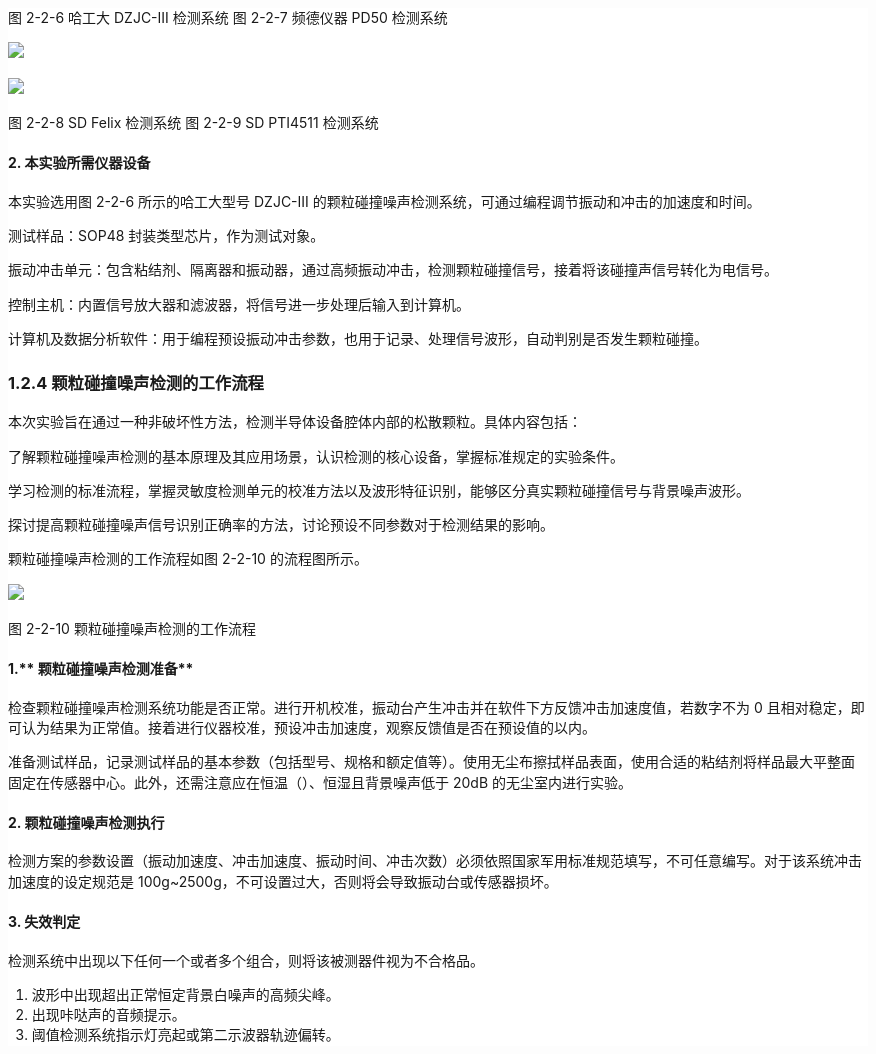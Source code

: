 图 2-2-6 哈工大 DZJC-III 检测系统    图 2-2-7 频德仪器 PD50 检测系统

![](static/NwcAbHatqoN05FxdNnPc3n86nXf.png)

![](static/XvG6bPfBvoSO9txFLyMc6aTqnmh.png)

图 2-2-8 SD Felix 检测系统                    图 2-2-9 SD PTI4511 检测系统

#### **2. 本实验所需仪器设备**

本实验选用图 2-2-6 所示的哈工大型号 DZJC-III 的颗粒碰撞噪声检测系统，可通过编程调节振动和冲击的加速度和时间。

测试样品：SOP48 封装类型芯片，作为测试对象。

振动冲击单元：包含粘结剂、隔离器和振动器，通过高频振动冲击，检测颗粒碰撞信号，接着将该碰撞声信号转化为电信号。

控制主机：内置信号放大器和滤波器，将信号进一步处理后输入到计算机。

计算机及数据分析软件：用于编程预设振动冲击参数，也用于记录、处理信号波形，自动判别是否发生颗粒碰撞。

### **1.2.4 颗粒碰撞噪声检测的工作流程**

本次实验旨在通过一种非破坏性方法，检测半导体设备腔体内部的松散颗粒。具体内容包括：

了解颗粒碰撞噪声检测的基本原理及其应用场景，认识检测的核心设备，掌握标准规定的实验条件。

学习检测的标准流程，掌握灵敏度检测单元的校准方法以及波形特征识别，能够区分真实颗粒碰撞信号与背景噪声波形。

探讨提高颗粒碰撞噪声信号识别正确率的方法，讨论预设不同参数对于检测结果的影响。

颗粒碰撞噪声检测的工作流程如图 2-2-10 的流程图所示。

![](static/SYATbKXkAolMJ1xoyBuc8lstnof.png)

图 2-2-10 颗粒碰撞噪声检测的工作流程

#### 1.** 颗粒碰撞噪声检测准备**

检查颗粒碰撞噪声检测系统功能是否正常。进行开机校准，振动台产生冲击并在软件下方反馈冲击加速度值，若数字不为 0 且相对稳定，即可认为结果为正常值。接着进行仪器校准，预设冲击加速度，观察反馈值是否在预设值的以内。

准备测试样品，记录测试样品的基本参数（包括型号、规格和额定值等）。使用无尘布擦拭样品表面，使用合适的粘结剂将样品最大平整面固定在传感器中心。此外，还需注意应在恒温（）、恒湿且背景噪声低于 20dB 的无尘室内进行实验。

#### **2. 颗粒碰撞噪声检测执行**

检测方案的参数设置（振动加速度、冲击加速度、振动时间、冲击次数）必须依照国家军用标准规范填写，不可任意编写。对于该系统冲击加速度的设定规范是 100g~2500g，不可设置过大，否则将会导致振动台或传感器损坏。

#### **3. 失效判定**

检测系统中出现以下任何一个或者多个组合，则将该被测器件视为不合格品。

1. 波形中出现超出正常恒定背景白噪声的高频尖峰。
2. 出现咔哒声的音频提示。
3. 阈值检测系统指示灯亮起或第二示波器轨迹偏转。

